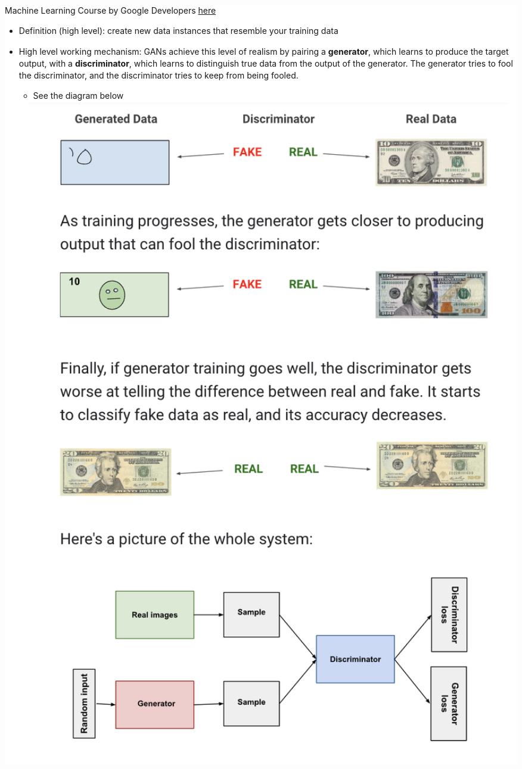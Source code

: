 Machine Learning Course by Google Developers [here](https://developers.google.com/machine-learning/gan/loss)

- Definition (high level): create new data instances that resemble your training data
    
- High level working mechanism: GANs achieve this level of realism by pairing a **generator**, which learns to produce the target output, with a **discriminator**, which learns to distinguish true data from the output of the generator. The generator tries to fool the discriminator, and the discriminator tries to keep from being fooled.
    
    - See the diagram below
    <img src="/assets/img/deep-learning/image7.png" alt="gan" width = "100%" style="padding-bottom:0.5em;" />
